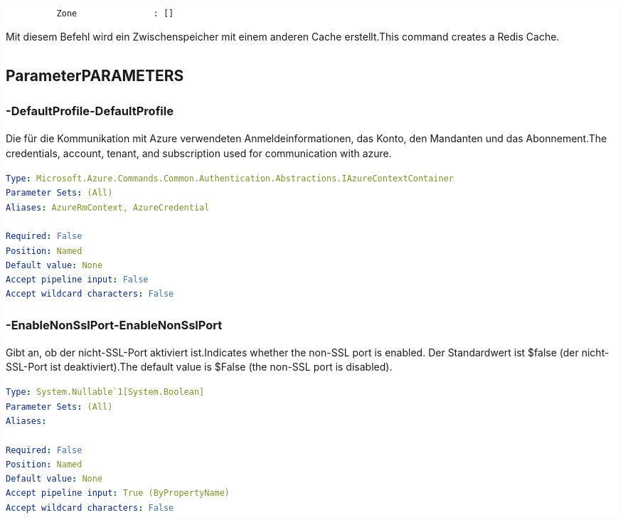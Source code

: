 ```
          Zone               : []
```

<span data-ttu-id="d2740-111">Mit diesem Befehl wird ein Zwischenspeicher mit einem anderen Cache erstellt.</span><span class="sxs-lookup"><span data-stu-id="d2740-111">This command creates a Redis Cache.</span></span>

## <span data-ttu-id="d2740-112">Parameter</span><span class="sxs-lookup"><span data-stu-id="d2740-112">PARAMETERS</span></span>

### <span data-ttu-id="d2740-113">-DefaultProfile</span><span class="sxs-lookup"><span data-stu-id="d2740-113">-DefaultProfile</span></span>
<span data-ttu-id="d2740-114">Die für die Kommunikation mit Azure verwendeten Anmeldeinformationen, das Konto, den Mandanten und das Abonnement.</span><span class="sxs-lookup"><span data-stu-id="d2740-114">The credentials, account, tenant, and subscription used for communication with azure.</span></span>

```yaml
Type: Microsoft.Azure.Commands.Common.Authentication.Abstractions.IAzureContextContainer
Parameter Sets: (All)
Aliases: AzureRmContext, AzureCredential

Required: False
Position: Named
Default value: None
Accept pipeline input: False
Accept wildcard characters: False
```

### <span data-ttu-id="d2740-115">-EnableNonSslPort</span><span class="sxs-lookup"><span data-stu-id="d2740-115">-EnableNonSslPort</span></span>
<span data-ttu-id="d2740-116">Gibt an, ob der nicht-SSL-Port aktiviert ist.</span><span class="sxs-lookup"><span data-stu-id="d2740-116">Indicates whether the non-SSL port is enabled.</span></span>
<span data-ttu-id="d2740-117">Der Standardwert ist $false (der nicht-SSL-Port ist deaktiviert).</span><span class="sxs-lookup"><span data-stu-id="d2740-117">The default value is $False (the non-SSL port is disabled).</span></span>

```yaml
Type: System.Nullable`1[System.Boolean]
Parameter Sets: (All)
Aliases:

Required: False
Position: Named
Default value: None
Accept pipeline input: True (ByPropertyName)
Accept wildcard characters: False
```
